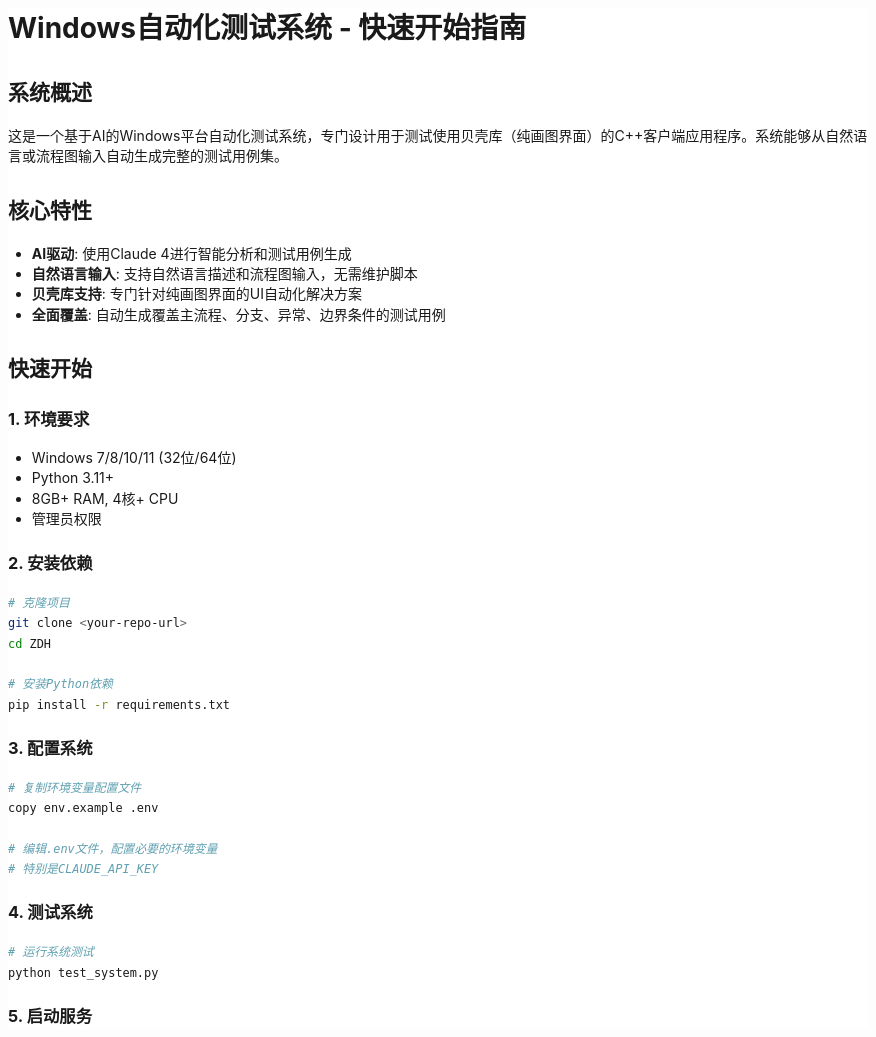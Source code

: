 # Windows自动化测试系统 - 快速开始指南

## 系统概述

这是一个基于AI的Windows平台自动化测试系统，专门设计用于测试使用贝壳库（纯画图界面）的C++客户端应用程序。系统能够从自然语言或流程图输入自动生成完整的测试用例集。

## 核心特性

- **AI驱动**: 使用Claude 4进行智能分析和测试用例生成
- **自然语言输入**: 支持自然语言描述和流程图输入，无需维护脚本
- **贝壳库支持**: 专门针对纯画图界面的UI自动化解决方案
- **全面覆盖**: 自动生成覆盖主流程、分支、异常、边界条件的测试用例

## 快速开始

### 1. 环境要求

- Windows 7/8/10/11 (32位/64位)
- Python 3.11+
- 8GB+ RAM, 4核+ CPU
- 管理员权限

### 2. 安装依赖

```bash
# 克隆项目
git clone <your-repo-url>
cd ZDH

# 安装Python依赖
pip install -r requirements.txt
```

### 3. 配置系统

```bash
# 复制环境变量配置文件
copy env.example .env

# 编辑.env文件，配置必要的环境变量
# 特别是CLAUDE_API_KEY
```

### 4. 测试系统

```bash
# 运行系统测试
python test_system.py
```

### 5. 启动服务
